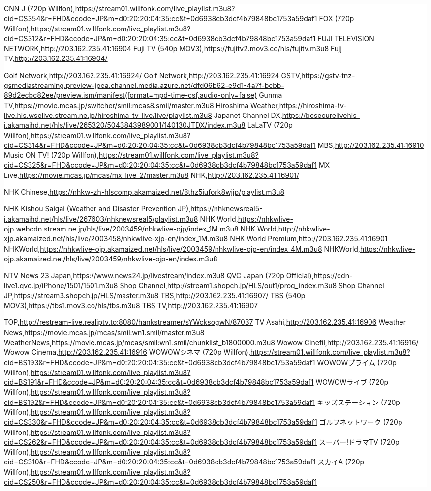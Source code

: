 
CNN J (720p Willfon),https://stream01.willfonk.com/live_playlist.m3u8?cid=CS354&r=FHD&ccode=JP&m=d0:20:20:04:35:cc&t=0d6938cb3dcf4b79848bc1753a59daf1
FOX (720p Willfon),https://stream01.willfonk.com/live_playlist.m3u8?cid=CS312&r=FHD&ccode=JP&m=d0:20:20:04:35:cc&t=0d6938cb3dcf4b79848bc1753a59daf1
FUJI TELEVISION NETWORK,http://203.162.235.41:16904
Fuji TV (540p MOV3),https://fujitv2.mov3.co/hls/fujitv.m3u8
Fujj TV,http://203.162.235.41:16904/

Golf Network,http://203.162.235.41:16924/
Golf Network,http://203.162.235.41:16924
GSTV,https://gstv-tnz-gsmediastreaming.preview-jpea.channel.media.azure.net/dfd06b62-e9d1-4a7f-bcbb-89d2ecbc82ee/preview.ism/manifest(format=mpd-time-csf,audio-only=false)
Gunma TV,https://movie.mcas.jp/switcher/smil:mcas8.smil/master.m3u8
Hiroshima Weather,https://hiroshima-tv-live.hls.wselive.stream.ne.jp/hiroshima-tv-live/live/playlist.m3u8
Japanet Channel DX,https://bcsecurelivehls-i.akamaihd.net/hls/live/265320/5043843989001/140130JTDX/index.m3u8
LaLaTV (720p Willfon),https://stream01.willfonk.com/live_playlist.m3u8?cid=CS314&r=FHD&ccode=JP&m=d0:20:20:04:35:cc&t=0d6938cb3dcf4b79848bc1753a59daf1
MBS,http://203.162.235.41:16910
Music ON TV! (720p Willfon),https://stream01.willfonk.com/live_playlist.m3u8?cid=CS325&r=FHD&ccode=JP&m=d0:20:20:04:35:cc&t=0d6938cb3dcf4b79848bc1753a59daf1
MX Live,https://movie.mcas.jp/mcas/mx_live_2/master.m3u8
NHK,http://203.162.235.41:16901/

NHK Chinese,https://nhkw-zh-hlscomp.akamaized.net/8thz5iufork8wjip/playlist.m3u8

NHK Kishou Saigai (Weather and Disaster Prevention JP),https://nhknewsreal5-i.akamaihd.net/hls/live/267603/nhknewsreal5/playlist.m3u8
NHK World,https://nhkwlive-ojp.webcdn.stream.ne.jp/hls/live/2003459/nhkwlive-ojp/index_1M.m3u8
NHK World,http://nhkwlive-xjp.akamaized.net/hls/live/2003458/nhkwlive-xjp-en/index_1M.m3u8
NHK World Premium,http://203.162.235.41:16901
NHKWorld,https://nhkwlive-ojp.akamaized.net/hls/live/2003459/nhkwlive-ojp-en/index_4M.m3u8
NHKWorld,https://nhkwlive-ojp.akamaized.net/hls/live/2003459/nhkwlive-ojp-en/index.m3u8


NTV News 23 Japan,https://www.news24.jp/livestream/index.m3u8
QVC Japan (720p Official),https://cdn-live1.qvc.jp/iPhone/1501/1501.m3u8
Shop Channel,http://stream1.shopch.jp/HLS/out1/prog_index.m3u8
Shop Channel JP,https://stream3.shopch.jp/HLS/master.m3u8
TBS,http://203.162.235.41:16907/
TBS (540p MOV3),https://tbs1.mov3.co/hls/tbs.m3u8
TBS TV,http://203.162.235.41:16907


TOP,http://restream-live.realiptv.to:8080/hankstreamer/sYWcksogwN/87037
TV Asahi,http://203.162.235.41:16906
Weather News,https://movie.mcas.jp/mcas/smil:wn1.smil/master.m3u8
WeatherNews,https://movie.mcas.jp/mcas/smil:wn1.smil/chunklist_b1800000.m3u8
Wowow Cinefil,http://203.162.235.41:16916/
Wowow Cinema,http://203.162.235.41:16916
WOWOWシネマ (720p Willfon),https://stream01.willfonk.com/live_playlist.m3u8?cid=BS193&r=FHD&ccode=JP&m=d0:20:20:04:35:cc&t=0d6938cb3dcf4b79848bc1753a59daf1
WOWOWプライム (720p Willfon),https://stream01.willfonk.com/live_playlist.m3u8?cid=BS191&r=FHD&ccode=JP&m=d0:20:20:04:35:cc&t=0d6938cb3dcf4b79848bc1753a59daf1
WOWOWライブ (720p Willfon),https://stream01.willfonk.com/live_playlist.m3u8?cid=BS192&r=FHD&ccode=JP&m=d0:20:20:04:35:cc&t=0d6938cb3dcf4b79848bc1753a59daf1
キッズステーション (720p Willfon),https://stream01.willfonk.com/live_playlist.m3u8?cid=CS330&r=FHD&ccode=JP&m=d0:20:20:04:35:cc&t=0d6938cb3dcf4b79848bc1753a59daf1
ゴルフネットワーク (720p Willfon),https://stream01.willfonk.com/live_playlist.m3u8?cid=CS262&r=FHD&ccode=JP&m=d0:20:20:04:35:cc&t=0d6938cb3dcf4b79848bc1753a59daf1
スーパー!ドラマTV (720p Willfon),https://stream01.willfonk.com/live_playlist.m3u8?cid=CS310&r=FHD&ccode=JP&m=d0:20:20:04:35:cc&t=0d6938cb3dcf4b79848bc1753a59daf1
スカイA (720p Willfon),https://stream01.willfonk.com/live_playlist.m3u8?cid=CS250&r=FHD&ccode=JP&m=d0:20:20:04:35:cc&t=0d6938cb3dcf4b79848bc1753a59daf1